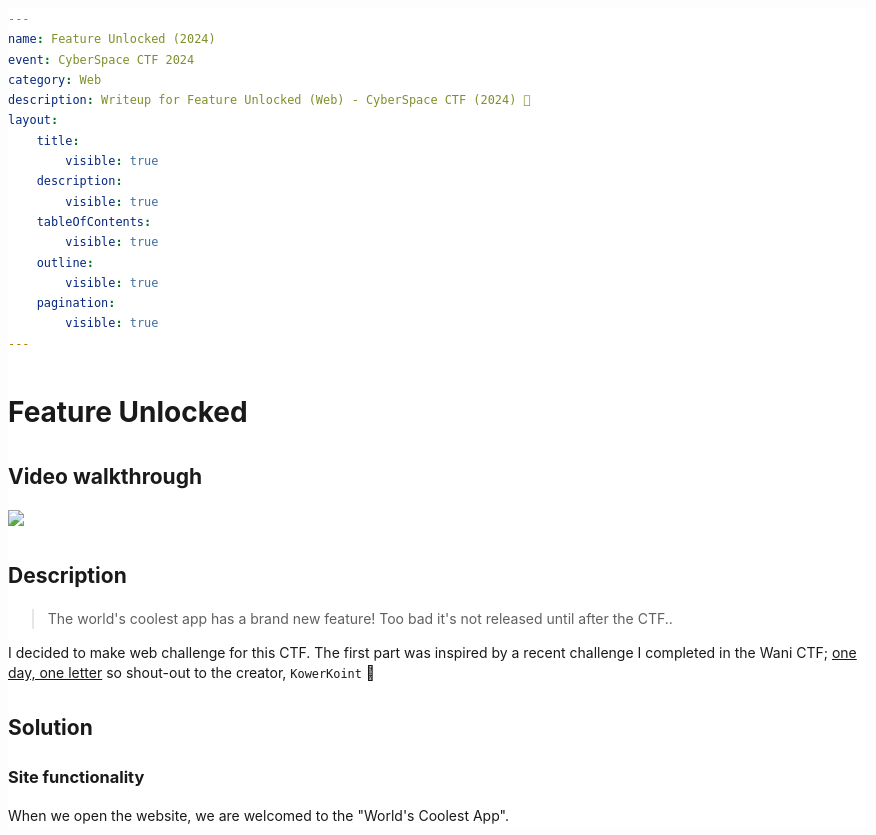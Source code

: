 ```yaml
---
name: Feature Unlocked (2024)
event: CyberSpace CTF 2024
category: Web
description: Writeup for Feature Unlocked (Web) - CyberSpace CTF (2024) 💜
layout:
    title:
        visible: true
    description:
        visible: true
    tableOfContents:
        visible: true
    outline:
        visible: true
    pagination:
        visible: true
---
```


# Feature Unlocked

## Video walkthrough

[![](https://img.youtube.com/vi/6jvmbvsRLgQ/0.jpg)](https://www.youtube.com/watch?v=6jvmbvsRLgQ "Signature Verification Bypass and Command Injection - Feature Unlocked (CyberSpace CTF)")

## Description

> The world's coolest app has a brand new feature! Too bad it's not released until after the CTF..

I decided to make web challenge for this CTF. The first part was inspired by a recent challenge I completed in the Wani CTF; [one day, one letter](https://crypto-cat.gitbook.io/ctf-writeups/2024/wani/web/one_day_one_letter) so shout-out to the creator, `KowerKoint` 💜

## Solution

### Site functionality

When we open the website, we are welcomed to the "World's Coolest App".
